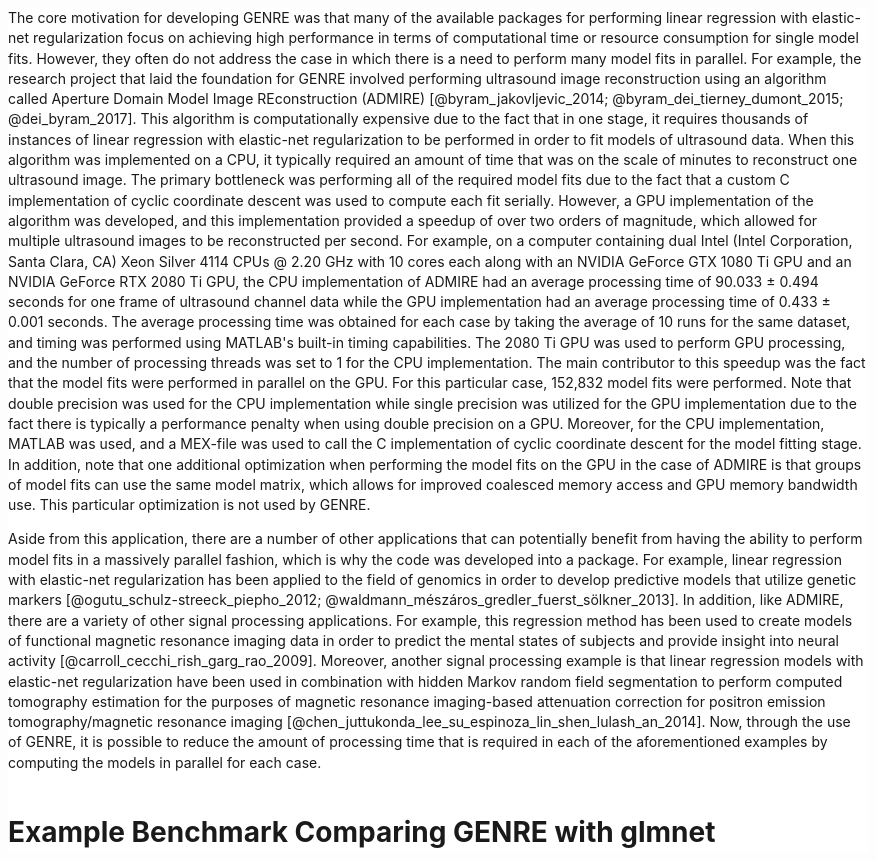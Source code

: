 The core motivation for developing GENRE was that many of the available packages for performing linear regression with elastic-net regularization focus on achieving high performance in terms of computational time or resource consumption for single model fits. However, they often do not address the case in which there is a need to perform many model fits in parallel. For example, the research project that laid the foundation for GENRE involved performing ultrasound image reconstruction using an algorithm called Aperture Domain Model Image REconstruction (ADMIRE) [@byram_jakovljevic_2014; @byram_dei_tierney_dumont_2015; @dei_byram_2017]. This algorithm is computationally expensive due to the fact that in one stage, it requires thousands of instances of linear regression with elastic-net regularization to be performed in order to fit models of ultrasound data. When this algorithm was implemented on a CPU, it typically required an amount of time that was on the scale of minutes to reconstruct one ultrasound image. The primary bottleneck was performing all of the required model fits due to the fact that a custom C implementation of cyclic coordinate descent was used to compute each fit serially. However, a GPU implementation of the algorithm was developed, and this implementation provided a speedup of over two orders of magnitude, which allowed for multiple ultrasound images to be reconstructed per second. For example, on a computer containing dual Intel (Intel Corporation, Santa Clara, CA) Xeon Silver 4114 CPUs @ 2.20 GHz with 10 cores each along with an NVIDIA GeForce GTX 1080 Ti GPU and an NVIDIA GeForce RTX 2080 Ti GPU, the CPU implementation of ADMIRE had an average processing time of 90.033 $\pm$ 0.494 seconds for one frame of ultrasound channel data while the GPU implementation had an average processing time of 0.433 $\pm$ 0.001 seconds. The average processing time was obtained for each case by taking the average of 10 runs for the same dataset, and timing was performed using MATLAB's built-in timing capabilities. The 2080 Ti GPU was used to perform GPU processing, and the number of processing threads was set to 1 for the CPU implementation. The main contributor to this speedup was the fact that the model fits were performed in parallel on the GPU. For this particular case, 152,832 model fits were performed. Note that double precision was used for the CPU implementation while single precision was utilized for the GPU implementation due to the fact there is typically a performance penalty when using double precision on a GPU. Moreover, for the CPU implementation, MATLAB was used, and a MEX-file was used to call the C implementation of cyclic coordinate descent for the model fitting stage. In addition, note that one additional optimization when performing the model fits on the GPU in the case of ADMIRE is that groups of model fits can use the same model matrix, which allows for improved coalesced memory access and GPU memory bandwidth use. This particular optimization is not used by GENRE.

Aside from this application, there are a number of other applications that can potentially benefit from having the ability to perform model fits in a massively parallel fashion, which is why the code was developed into a package. For example, linear regression with elastic-net regularization has been applied to the field of genomics in order to develop predictive models that utilize genetic markers [@ogutu_schulz-streeck_piepho_2012; @waldmann_mészáros_gredler_fuerst_sölkner_2013]. In addition, like ADMIRE, there are a variety of other signal processing applications. For example, this regression method has been used to create models of functional magnetic resonance imaging data in order to predict the mental states of subjects and provide insight into neural activity [@carroll_cecchi_rish_garg_rao_2009]. Moreover, another signal processing example is that linear regression models with elastic-net regularization have been used in combination with hidden Markov random field segmentation to perform computed tomography estimation for the purposes of magnetic resonance imaging-based attenuation correction for positron emission tomography/magnetic resonance imaging [@chen_juttukonda_lee_su_espinoza_lin_shen_lulash_an_2014]. Now, through the use of GENRE, it is possible to reduce the amount of processing time that is required in each of the aforementioned examples by computing the models in parallel for each case. 

# Example Benchmark Comparing GENRE with glmnet